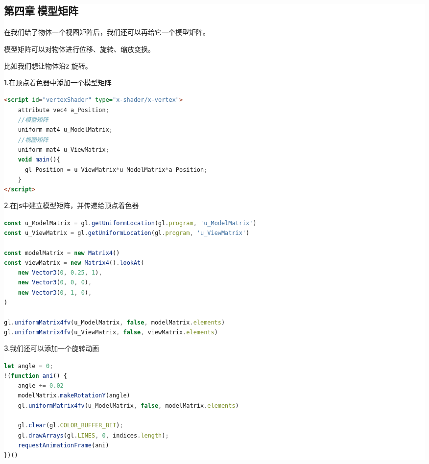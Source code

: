 



## 第四章 模型矩阵

在我们给了物体一个视图矩阵后，我们还可以再给它一个模型矩阵。

模型矩阵可以对物体进行位移、旋转、缩放变换。

比如我们想让物体沿z 旋转。

1.在顶点着色器中添加一个模型矩阵

```html
<script id="vertexShader" type="x-shader/x-vertex">
    attribute vec4 a_Position;
    //模型矩阵
    uniform mat4 u_ModelMatrix;
    //视图矩阵
    uniform mat4 u_ViewMatrix;
    void main(){
      gl_Position = u_ViewMatrix*u_ModelMatrix*a_Position;
    }
</script>
```



2.在js中建立模型矩阵，并传递给顶点着色器

```js
const u_ModelMatrix = gl.getUniformLocation(gl.program, 'u_ModelMatrix')
const u_ViewMatrix = gl.getUniformLocation(gl.program, 'u_ViewMatrix')

const modelMatrix = new Matrix4()
const viewMatrix = new Matrix4().lookAt(
    new Vector3(0, 0.25, 1),
    new Vector3(0, 0, 0),
    new Vector3(0, 1, 0),
)

gl.uniformMatrix4fv(u_ModelMatrix, false, modelMatrix.elements)
gl.uniformMatrix4fv(u_ViewMatrix, false, viewMatrix.elements)
```



3.我们还可以添加一个旋转动画

```js
let angle = 0;
!(function ani() {
    angle += 0.02
    modelMatrix.makeRotationY(angle)
    gl.uniformMatrix4fv(u_ModelMatrix, false, modelMatrix.elements)

    gl.clear(gl.COLOR_BUFFER_BIT);
    gl.drawArrays(gl.LINES, 0, indices.length);
    requestAnimationFrame(ani)
})()
```

